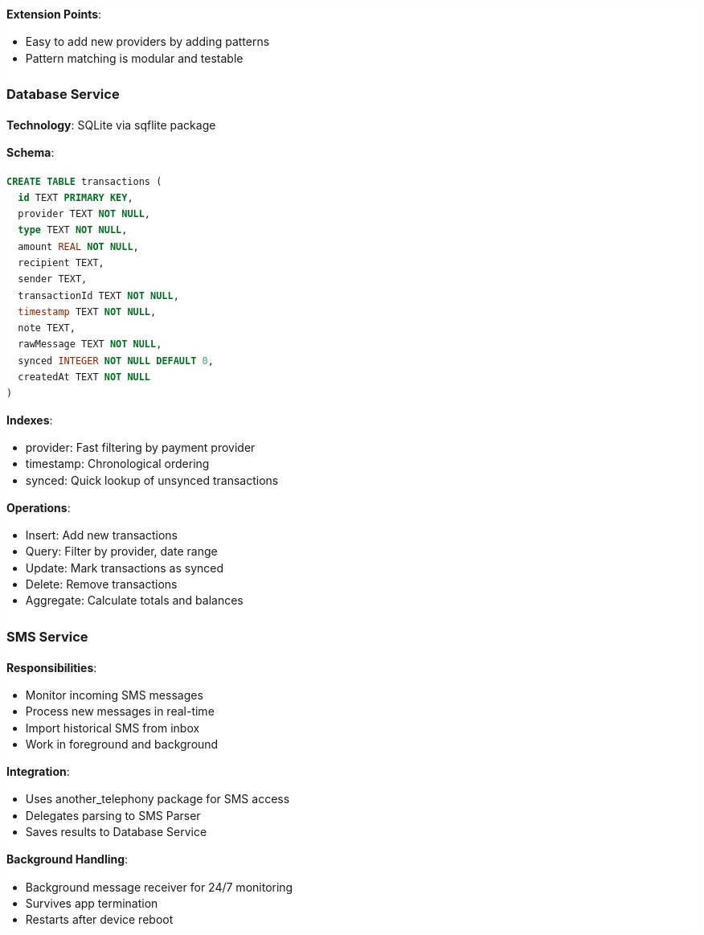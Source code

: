 **Extension Points**:
- Easy to add new providers by adding patterns
- Pattern matching is modular and testable

### Database Service

**Technology**: SQLite via sqflite package

**Schema**:
```sql
CREATE TABLE transactions (
  id TEXT PRIMARY KEY,
  provider TEXT NOT NULL,
  type TEXT NOT NULL,
  amount REAL NOT NULL,
  recipient TEXT,
  sender TEXT,
  transactionId TEXT NOT NULL,
  timestamp TEXT NOT NULL,
  note TEXT,
  rawMessage TEXT NOT NULL,
  synced INTEGER NOT NULL DEFAULT 0,
  createdAt TEXT NOT NULL
)
```

**Indexes**:
- provider: Fast filtering by payment provider
- timestamp: Chronological ordering
- synced: Quick lookup of unsynced transactions

**Operations**:
- Insert: Add new transactions
- Query: Filter by provider, date range
- Update: Mark transactions as synced
- Delete: Remove transactions
- Aggregate: Calculate totals and balances

### SMS Service

**Responsibilities**:
- Monitor incoming SMS messages
- Process new messages in real-time
- Import historical SMS from inbox
- Work in foreground and background

**Integration**:
- Uses another_telephony package for SMS access
- Delegates parsing to SMS Parser
- Saves results to Database Service

**Background Handling**:
- Background message receiver for 24/7 monitoring
- Survives app termination
- Restarts after device reboot
